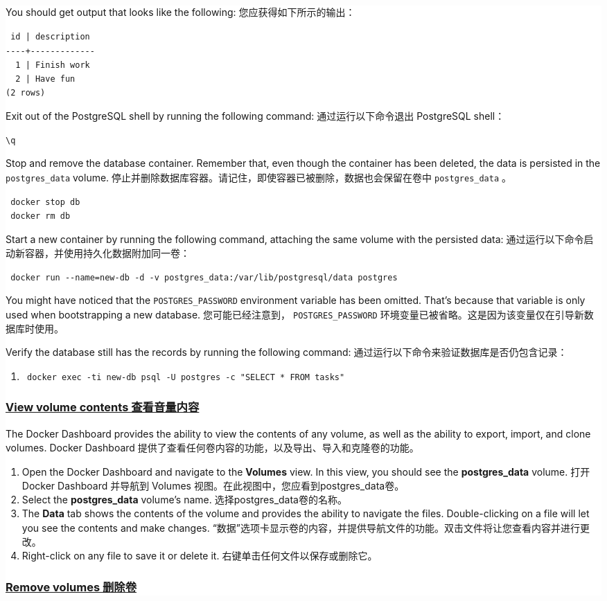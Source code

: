 You should get output that looks like the following:
您应获得如下所示的输出：

```text
 id | description
----+-------------
  1 | Finish work
  2 | Have fun
(2 rows)
```

Exit out of the PostgreSQL shell by running the following command:
通过运行以下命令退出 PostgreSQL shell：



```console
\q
```

Stop and remove the database container. Remember that, even though the container has been deleted, the data is persisted in the `postgres_data` volume.
停止并删除数据库容器。请记住，即使容器已被删除，数据也会保留在卷中 `postgres_data` 。

```console
 docker stop db
 docker rm db
```

Start a new container by running the following command, attaching the same volume with the persisted data:
通过运行以下命令启动新容器，并使用持久化数据附加同一卷：

```console
 docker run --name=new-db -d -v postgres_data:/var/lib/postgresql/data postgres 
```

You might have noticed that the `POSTGRES_PASSWORD` environment variable has been omitted. That’s because that variable is only used when bootstrapping a new database.
您可能已经注意到， `POSTGRES_PASSWORD` 环境变量已被省略。这是因为该变量仅在引导新数据库时使用。

Verify the database still has the records by running the following command:
通过运行以下命令来验证数据库是否仍包含记录：

1. ```console
    docker exec -ti new-db psql -U postgres -c "SELECT * FROM tasks"
   ```

### [View volume contents 查看音量内容](https://docs.docker.com/guides/docker-concepts/running-containers/persisting-container-data/#view-volume-contents)

The Docker Dashboard provides the ability to view the contents of any  volume, as well as the ability to export, import, and clone volumes.
Docker Dashboard 提供了查看任何卷内容的功能，以及导出、导入和克隆卷的功能。

1. Open the Docker Dashboard and navigate to the **Volumes** view. In this view, you should see the **postgres_data** volume.
   打开 Docker Dashboard 并导航到 Volumes 视图。在此视图中，您应看到postgres_data卷。
2. Select the **postgres_data** volume’s name.
   选择postgres_data卷的名称。
3. The **Data** tab shows the contents of the volume and provides the ability to  navigate the files. Double-clicking on a file will let you see the  contents and make changes.
   “数据”选项卡显示卷的内容，并提供导航文件的功能。双击文件将让您查看内容并进行更改。
4. Right-click on any file to save it or delete it.
   右键单击任何文件以保存或删除它。

### [Remove volumes 删除卷](https://docs.docker.com/guides/docker-concepts/running-containers/persisting-container-data/#remove-volumes)

   ```